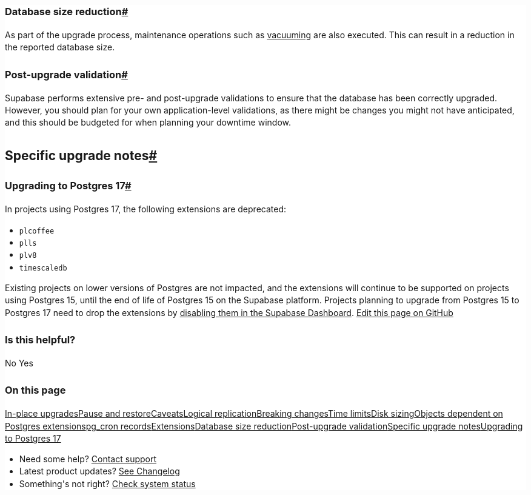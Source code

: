 ### Database size reduction[#](https://supabase.com/docs/guides/platform/upgrading#database-size-reduction)
As part of the upgrade process, maintenance operations such as [vacuuming](https://www.postgresql.org/docs/current/routine-vacuuming.html#ROUTINE-VACUUMING) are also executed. This can result in a reduction in the reported database size.
### Post-upgrade validation[#](https://supabase.com/docs/guides/platform/upgrading#post-upgrade-validation)
Supabase performs extensive pre- and post-upgrade validations to ensure that the database has been correctly upgraded. However, you should plan for your own application-level validations, as there might be changes you might not have anticipated, and this should be budgeted for when planning your downtime window.
## Specific upgrade notes[#](https://supabase.com/docs/guides/platform/upgrading#specific-upgrade-notes)
### Upgrading to Postgres 17[#](https://supabase.com/docs/guides/platform/upgrading#upgrading-to-postgres-17)
In projects using Postgres 17, the following extensions are deprecated:
  * `plcoffee`
  * `plls`
  * `plv8`
  * `timescaledb`


Existing projects on lower versions of Postgres are not impacted, and the extensions will continue to be supported on projects using Postgres 15, until the end of life of Postgres 15 on the Supabase platform.
Projects planning to upgrade from Postgres 15 to Postgres 17 need to drop the extensions by [disabling them in the Supabase Dashboard](https://supabase.com/dashboard/project/_/database/extensions).
[Edit this page on GitHub ](https://github.com/supabase/supabase/blob/master/apps/docs/content/guides/platform/upgrading.mdx)
### Is this helpful?
No Yes
### On this page
[In-place upgrades](https://supabase.com/docs/guides/platform/upgrading#in-place-upgrades)[Pause and restore](https://supabase.com/docs/guides/platform/upgrading#pause-and-restore)[Caveats](https://supabase.com/docs/guides/platform/upgrading#caveats)[Logical replication](https://supabase.com/docs/guides/platform/upgrading#logical-replication)[Breaking changes](https://supabase.com/docs/guides/platform/upgrading#breaking-changes)[Time limits](https://supabase.com/docs/guides/platform/upgrading#time-limits)[Disk sizing](https://supabase.com/docs/guides/platform/upgrading#disk-sizing)[Objects dependent on Postgres extensions](https://supabase.com/docs/guides/platform/upgrading#objects-dependent-on-postgres-extensions)[pg_cron records](https://supabase.com/docs/guides/platform/upgrading#pgcron-records)[Extensions](https://supabase.com/docs/guides/platform/upgrading#extensions)[Database size reduction](https://supabase.com/docs/guides/platform/upgrading#database-size-reduction)[Post-upgrade validation](https://supabase.com/docs/guides/platform/upgrading#post-upgrade-validation)[Specific upgrade notes](https://supabase.com/docs/guides/platform/upgrading#specific-upgrade-notes)[Upgrading to Postgres 17](https://supabase.com/docs/guides/platform/upgrading#upgrading-to-postgres-17)
  * Need some help?
[Contact support](https://supabase.com/support)
  * Latest product updates?
[See Changelog](https://supabase.com/changelog)
  * Something's not right?
[Check system status](https://status.supabase.com/)

